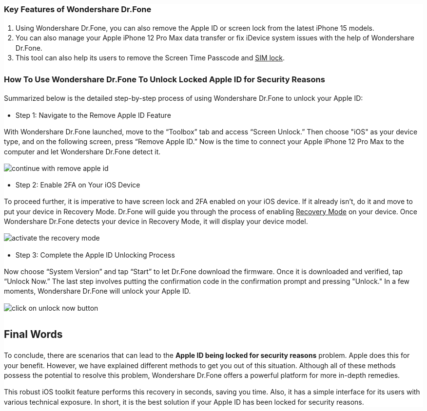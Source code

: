 ### Key Features of Wondershare Dr.Fone

1. Using Wondershare Dr.Fone, you can also remove the Apple ID or screen lock from the latest iPhone 15 models.
2. You can also manage your Apple iPhone 12 Pro Max data transfer or fix iDevice system issues with the help of Wondershare Dr.Fone.
3. This tool can also help its users to remove the Screen Time Passcode and [<u>SIM lock</u>](https://drfone.wondershare.com/sim-unlock/sim-unlock-code.html).

### How To Use Wondershare Dr.Fone To Unlock Locked Apple ID for Security Reasons

Summarized below is the detailed step-by-step process of using Wondershare Dr.Fone to unlock your Apple ID:

- Step 1: Navigate to the Remove Apple ID Feature

With Wondershare Dr.Fone launched, move to the “Toolbox” tab and access “Screen Unlock.” Then choose "iOS" as your device type, and on the following screen, press “Remove Apple ID.” Now is the time to connect your Apple iPhone 12 Pro Max to the computer and let Wondershare Dr.Fone detect it.

![continue with remove apple id](https://images.wondershare.com/drfone/guide/remove-apple-id-1.png)


- Step 2: Enable 2FA on Your iOS Device

To proceed further, it is imperative to have screen lock and 2FA enabled on your iOS device. If it already isn’t, do it and move to put your device in Recovery Mode. Dr.Fone will guide you through the process of enabling [<u>Recovery Mode</u>](https://drfone.wondershare.com/recovery-mode/iphone-stuck-in-recovery-mode.html) on your device. Once Wondershare Dr.Fone detects your device in Recovery Mode, it will display your device model.

![activate the recovery mode](https://images.wondershare.com/drfone/guide/remove-apple-id-5.png)

- Step 3: Complete the Apple ID Unlocking Process

Now choose “System Version” and tap “Start” to let Dr.Fone download the firmware. Once it is downloaded and verified, tap “Unlock Now.” The last step involves putting the confirmation code in the confirmation prompt and pressing "Unlock." In a few moments, Wondershare Dr.Fone will unlock your Apple ID.

![click on unlock now button](https://images.wondershare.com/drfone/guide/unlock-ios-screen-6.png)

## Final Words

To conclude, there are scenarios that can lead to the **Apple ID being locked for security reasons** problem. Apple does this for your benefit. However, we have explained different methods to get you out of this situation. Although all of these methods possess the potential to resolve this problem, Wondershare Dr.Fone offers a powerful platform for more in-depth remedies.

This robust iOS toolkit feature performs this recovery in seconds, saving you time. Also, it has a simple interface for its users with various technical exposure. In short, it is the best solution if your Apple ID has been locked for security reasons.
